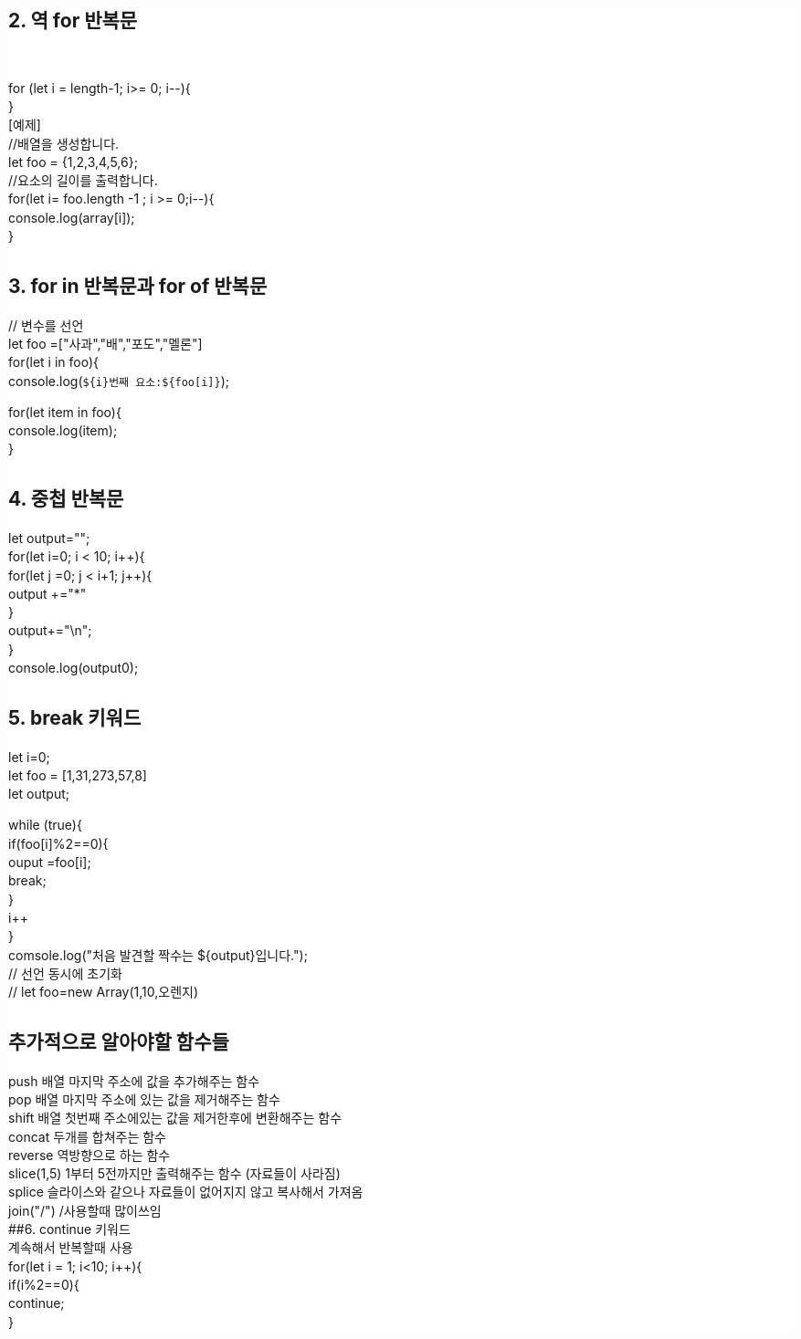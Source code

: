 ## 2. 역 for 반복문<br><br>
for (let i = length-1; i>= 0; i--){<br>
}<br>
[예제] <br>
//배열을 생성합니다.<br>
let foo = {1,2,3,4,5,6};<br>
//요소의 길이를 출력합니다.<br>
for(let i= foo.length -1 ; i >= 0;i--){<br>
  console.log(array[i]);<br>
}<br>
## 3. for in 반복문과 for of 반복문<br>
// 변수를 선언<br>
let foo =["사과","배","포도","멜론"]<br>
for(let i in foo){<br>
  console.log(`${i}번째 요소:${foo[i]}`);<br>

  for(let item in foo){<br>
  console.log(item);<br>
}<br>
## 4. 중첩 반복문 <br>
let output="";<br>
for(let i=0; i < 10; i++){<br>
  for(let j =0; j < i+1; j++){<br>
    output +="*"<br>
  }<br>
  output+="\n";<br>
}<br>
console.log(output0);<br>

## 5. break 키워드 <br>
let i=0;<br>
let foo = [1,31,273,57,8]<br>
let output;<br>

while (true){<br>
if(foo[i]%2==0){<br>
  ouput =foo[i];<br>
  break;<br>
}<br>
i++<br>
}<br>
comsole.log("처음 발견할 짝수는 ${output}입니다.");<br>
// 선언 동시에 초기화<br>
// let foo=new Array(1,10,오렌지)<br>
## 추가적으로 알아야할 함수들<br>
push 배열 마지막 주소에 값을 추가해주는 함수 <br>
pop 배열 마지막 주소에 있는 값을 제거해주는 함수<br>
shift 배열 첫번째 주소에있는 값을 제거한후에 변환해주는 함수<br>
concat 두개를 합쳐주는 함수<br>
reverse 역방향으로 하는 함수<br>
slice(1,5) 1부터 5전까지만 출력해주는 함수 (자료들이 사라짐)<br>
splice 슬라이스와 같으나 자료들이 없어지지 않고 복사해서 가져옴<br>
join("/") /사용할때 많이쓰임 <br>
##6. continue 키워드 <br>
계속해서 반복할때 사용<br>
for(let i = 1; i<10; i++){<br>
  if(i%2==0){<br>
    continue;<br>
  }<br>